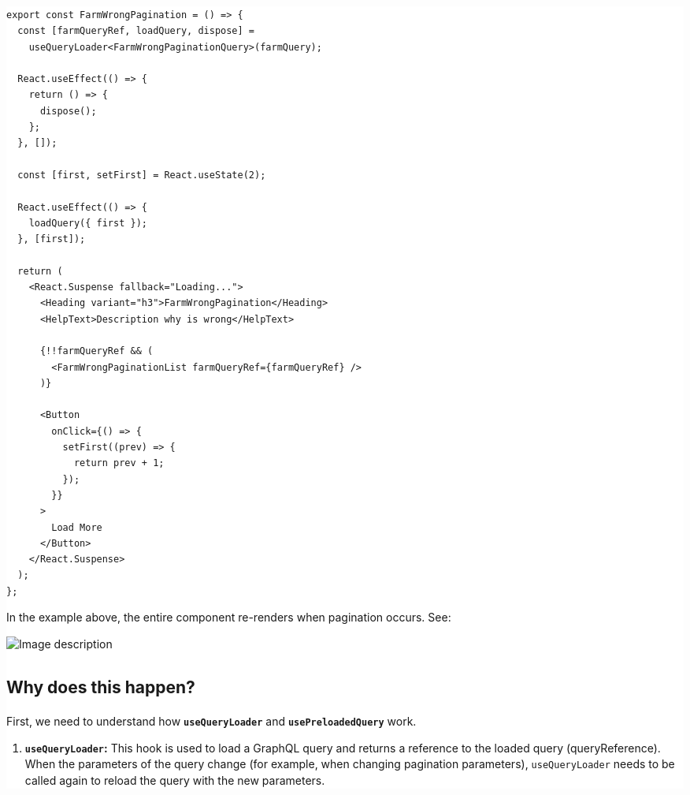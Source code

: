 ```tsx
export const FarmWrongPagination = () => {
  const [farmQueryRef, loadQuery, dispose] =
    useQueryLoader<FarmWrongPaginationQuery>(farmQuery);

  React.useEffect(() => {
    return () => {
      dispose();
    };
  }, []);

  const [first, setFirst] = React.useState(2);

  React.useEffect(() => {
    loadQuery({ first });
  }, [first]);

  return (
    <React.Suspense fallback="Loading...">
      <Heading variant="h3">FarmWrongPagination</Heading>
      <HelpText>Description why is wrong</HelpText>

      {!!farmQueryRef && (
        <FarmWrongPaginationList farmQueryRef={farmQueryRef} />
      )}

      <Button
        onClick={() => {
          setFirst((prev) => {
            return prev + 1;
          });
        }}
      >
        Load More
      </Button>
    </React.Suspense>
  );
};
```

In the example above, the entire component re-renders when pagination occurs. See:

![Image description](https://dev-to-uploads.s3.amazonaws.com/uploads/articles/i28z1dyip3i172dsy6a1.gif)

## Why does this happen?

First, we need to understand how **`useQueryLoader`** and **`usePreloadedQuery`** work.

1. **`useQueryLoader`:** This hook is used to load a GraphQL query and returns a reference to the loaded query (queryReference). When the parameters of the query change (for example, when changing pagination parameters), `useQueryLoader` needs to be called again to reload the query with the new parameters.
